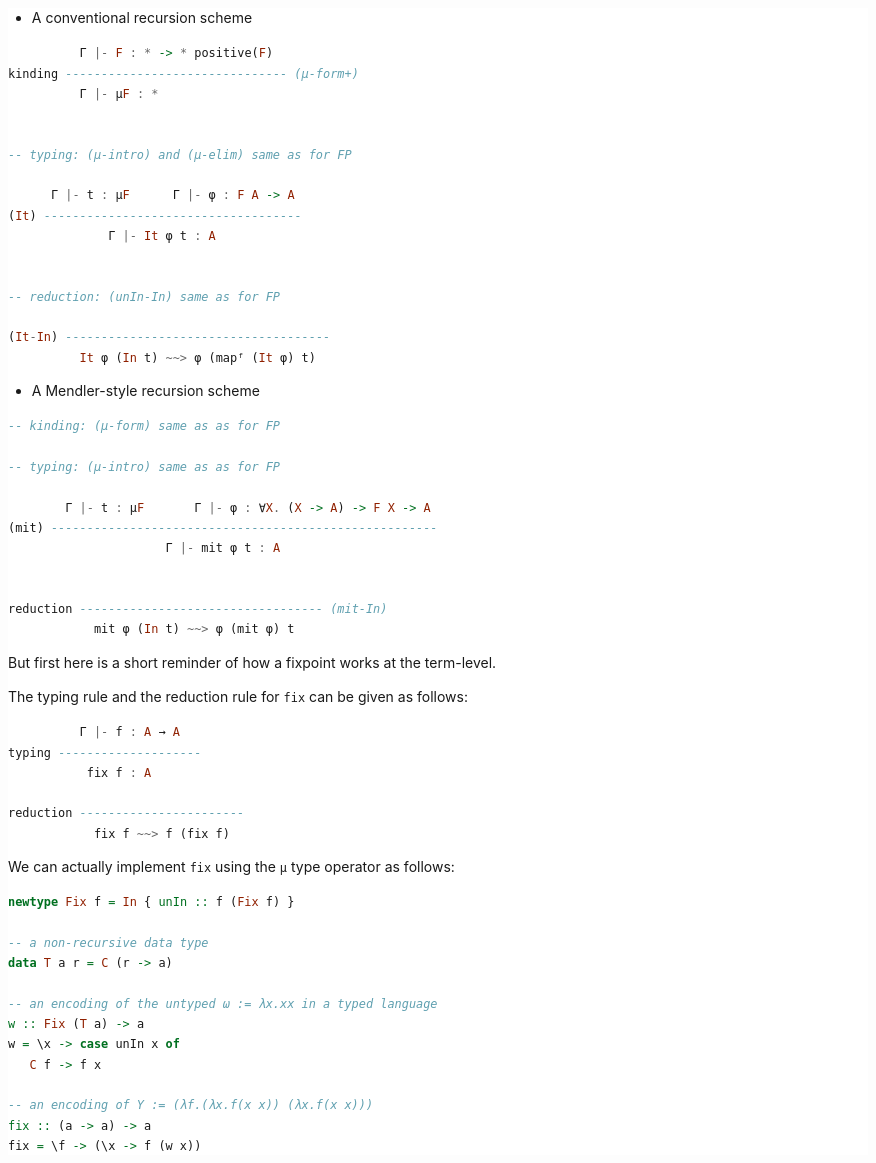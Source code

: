 ```hs
```

* A conventional recursion scheme

```hs
          Γ |- F : * -> * positive(F)
kinding ------------------------------- (µ-form+)
          Γ |- µF : *


-- typing: (µ-intro) and (µ-elim) same as for FP

      Γ |- t : µF      Γ |- φ : F A -> A
(It) ------------------------------------
              Γ |- It φ t : A


-- reduction: (unIn-In) same as for FP

(It-In) -------------------------------------
          It φ (In t) ~~> φ (mapᶠ (It φ) t)
```

* A Mendler-style recursion scheme

```hs
-- kinding: (µ-form) same as as for FP

-- typing: (µ-intro) same as as for FP

        Γ |- t : µF       Γ |- φ : ∀X. (X -> A) -> F X -> A
(mit) ------------------------------------------------------
                      Γ |- mit φ t : A


reduction ---------------------------------- (mit-In)
            mit φ (In t) ~~> φ (mit φ) t
```


But first here is a short reminder of how a fixpoint works at the term-level.

The typing rule and the reduction rule for `fix` can be given as follows:

```hs
          Γ |- f : A → A
typing --------------------
           fix f : A

reduction -----------------------
            fix f ~~> f (fix f)
```

We can actually implement `fix` using the `µ` type operator as follows:

```hs
newtype Fix f = In { unIn :: f (Fix f) }

-- a non-recursive data type
data T a r = C (r -> a)

-- an encoding of the untyped ω := λx.xx in a typed language
w :: Fix (T a) -> a
w = \x -> case unIn x of
   C f -> f x

-- an encoding of Y := (λf.(λx.f(x x)) (λx.f(x x)))
fix :: (a -> a) -> a
fix = \f -> (\x -> f (w x))
```